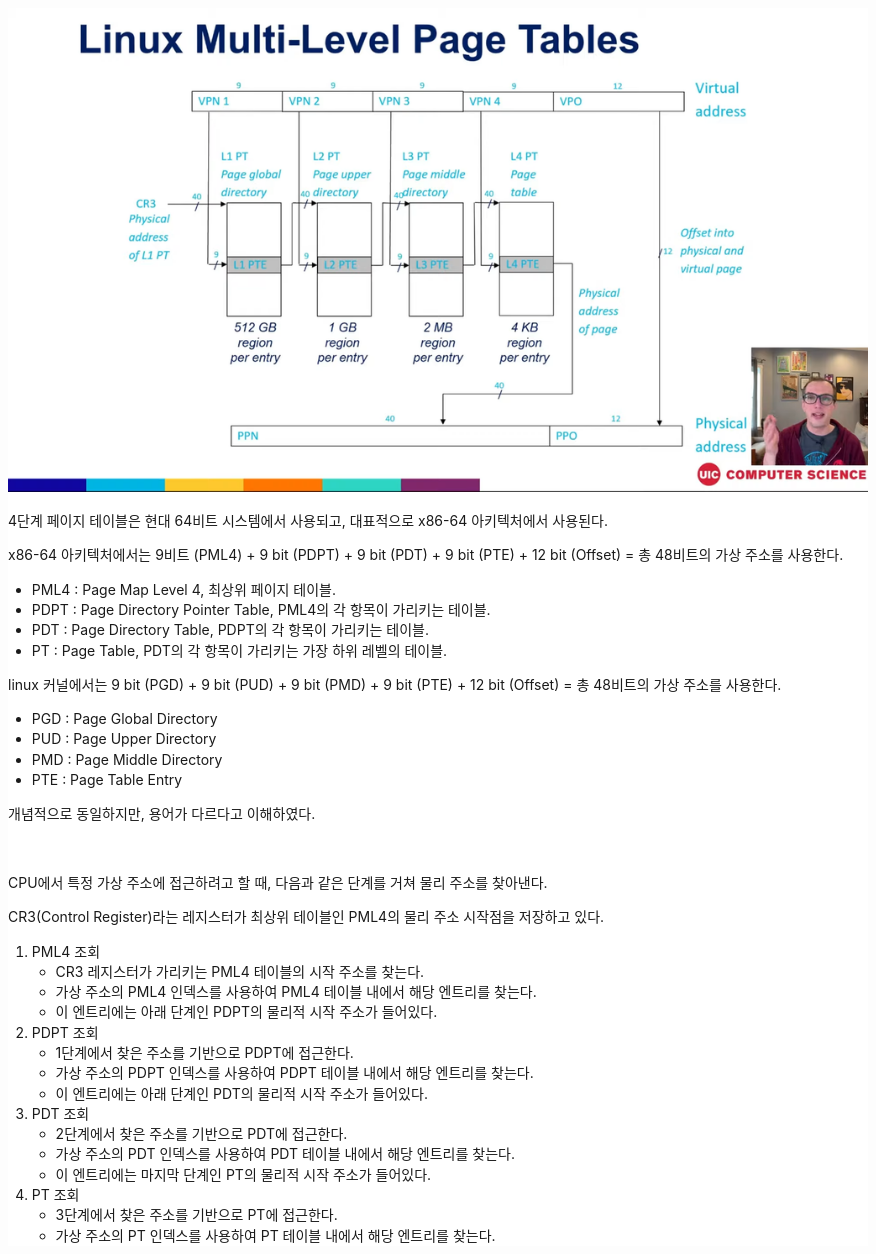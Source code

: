 ![img](assets/img/inpost/17.png)

4단계 페이지 테이블은 현대 64비트 시스템에서 사용되고, 대표적으로 x86-64 아키텍처에서 사용된다.

x86-64 아키텍처에서는 9비트 (PML4) + 9 bit (PDPT) + 9 bit (PDT) + 9 bit (PTE) + 12 bit (Offset) = 총 48비트의 가상 주소를 사용한다.

- PML4 : Page Map Level 4, 최상위 페이지 테이블.
- PDPT : Page Directory Pointer Table,  PML4의 각 항목이 가리키는 테이블.
- PDT : Page Directory Table, PDPT의 각 항목이 가리키는 테이블.
- PT : Page Table,  PDT의 각 항목이 가리키는 가장 하위 레벨의 테이블.

linux 커널에서는  9 bit (PGD) + 9 bit (PUD) + 9 bit (PMD) + 9 bit (PTE) + 12 bit (Offset) = 총 48비트의 가상 주소를 사용한다.

- PGD : Page Global Directory
- PUD : Page Upper Directory
- PMD : Page Middle Directory
- PTE : Page Table Entry

개념적으로 동일하지만, 용어가 다르다고 이해하였다.

<br/>

CPU에서 특정 가상 주소에 접근하려고 할 때, 다음과 같은 단계를 거쳐 물리 주소를 찾아낸다.

CR3(Control Register)라는 레지스터가 최상위 테이블인 PML4의 물리 주소 시작점을 저장하고 있다.

1. PML4 조회
   - CR3 레지스터가 가리키는 PML4 테이블의 시작 주소를 찾는다.
   - 가상 주소의 PML4 인덱스를 사용하여 PML4 테이블 내에서 해당 엔트리를 찾는다.
   - 이 엔트리에는 아래 단계인 PDPT의 물리적 시작 주소가 들어있다.
2. PDPT 조회
   - 1단계에서 찾은 주소를 기반으로 PDPT에 접근한다.
   - 가상 주소의 PDPT 인덱스를 사용하여 PDPT 테이블 내에서 해당 엔트리를 찾는다. 
   - 이 엔트리에는 아래 단계인 PDT의 물리적 시작 주소가 들어있다.
3. PDT 조회
   - 2단계에서 찾은 주소를 기반으로 PDT에 접근한다.
   - 가상 주소의 PDT 인덱스를 사용하여 PDT 테이블 내에서 해당 엔트리를 찾는다.
   - 이 엔트리에는 마지막 단계인 PT의 물리적 시작 주소가 들어있다.
4. PT 조회
   - 3단계에서 찾은 주소를 기반으로 PT에 접근한다.
   - 가상 주소의 PT 인덱스를 사용하여 PT 테이블 내에서 해당 엔트리를 찾는다. 